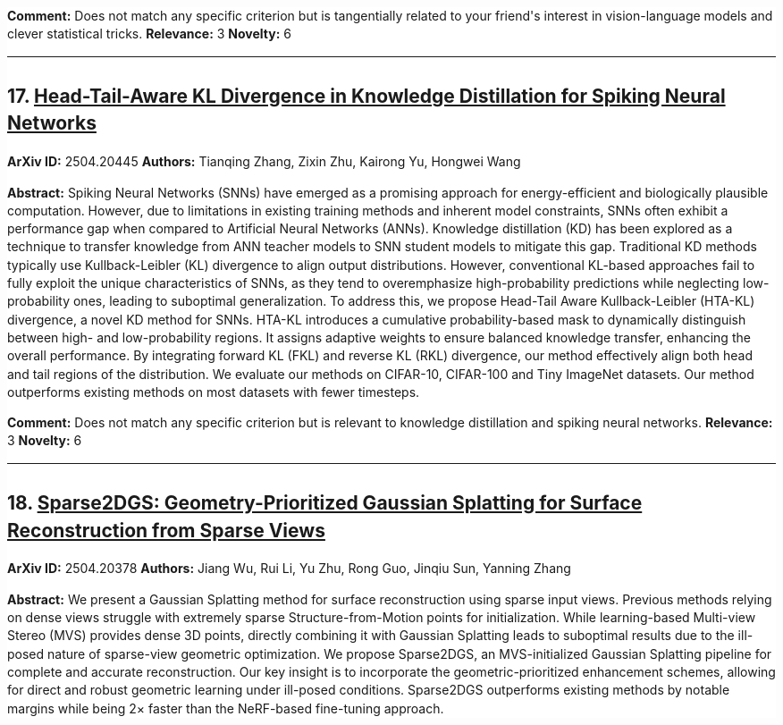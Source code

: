 **Comment:** Does not match any specific criterion but is tangentially related to your friend's interest in vision-language models and clever statistical tricks.
**Relevance:** 3
**Novelty:** 6

---

## 17. [Head-Tail-Aware KL Divergence in Knowledge Distillation for Spiking Neural Networks](https://arxiv.org/abs/2504.20445) <a id="link17"></a>
**ArXiv ID:** 2504.20445
**Authors:** Tianqing Zhang, Zixin Zhu, Kairong Yu, Hongwei Wang

**Abstract:**  Spiking Neural Networks (SNNs) have emerged as a promising approach for energy-efficient and biologically plausible computation. However, due to limitations in existing training methods and inherent model constraints, SNNs often exhibit a performance gap when compared to Artificial Neural Networks (ANNs). Knowledge distillation (KD) has been explored as a technique to transfer knowledge from ANN teacher models to SNN student models to mitigate this gap. Traditional KD methods typically use Kullback-Leibler (KL) divergence to align output distributions. However, conventional KL-based approaches fail to fully exploit the unique characteristics of SNNs, as they tend to overemphasize high-probability predictions while neglecting low-probability ones, leading to suboptimal generalization. To address this, we propose Head-Tail Aware Kullback-Leibler (HTA-KL) divergence, a novel KD method for SNNs. HTA-KL introduces a cumulative probability-based mask to dynamically distinguish between high- and low-probability regions. It assigns adaptive weights to ensure balanced knowledge transfer, enhancing the overall performance. By integrating forward KL (FKL) and reverse KL (RKL) divergence, our method effectively align both head and tail regions of the distribution. We evaluate our methods on CIFAR-10, CIFAR-100 and Tiny ImageNet datasets. Our method outperforms existing methods on most datasets with fewer timesteps.

**Comment:** Does not match any specific criterion but is relevant to knowledge distillation and spiking neural networks.
**Relevance:** 3
**Novelty:** 6

---

## 18. [Sparse2DGS: Geometry-Prioritized Gaussian Splatting for Surface Reconstruction from Sparse Views](https://arxiv.org/abs/2504.20378) <a id="link18"></a>
**ArXiv ID:** 2504.20378
**Authors:** Jiang Wu, Rui Li, Yu Zhu, Rong Guo, Jinqiu Sun, Yanning Zhang

**Abstract:**  We present a Gaussian Splatting method for surface reconstruction using sparse input views. Previous methods relying on dense views struggle with extremely sparse Structure-from-Motion points for initialization. While learning-based Multi-view Stereo (MVS) provides dense 3D points, directly combining it with Gaussian Splatting leads to suboptimal results due to the ill-posed nature of sparse-view geometric optimization. We propose Sparse2DGS, an MVS-initialized Gaussian Splatting pipeline for complete and accurate reconstruction. Our key insight is to incorporate the geometric-prioritized enhancement schemes, allowing for direct and robust geometric learning under ill-posed conditions. Sparse2DGS outperforms existing methods by notable margins while being ${2}\times$ faster than the NeRF-based fine-tuning approach.
